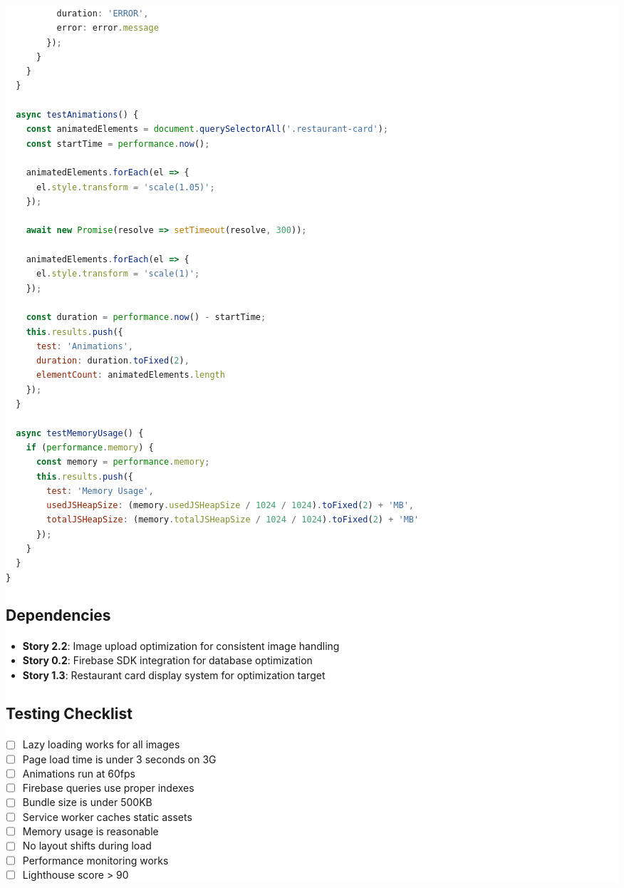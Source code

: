 ```javascript
          duration: 'ERROR',
          error: error.message
        });
      }
    }
  }

  async testAnimations() {
    const animatedElements = document.querySelectorAll('.restaurant-card');
    const startTime = performance.now();

    animatedElements.forEach(el => {
      el.style.transform = 'scale(1.05)';
    });

    await new Promise(resolve => setTimeout(resolve, 300));

    animatedElements.forEach(el => {
      el.style.transform = 'scale(1)';
    });

    const duration = performance.now() - startTime;
    this.results.push({
      test: 'Animations',
      duration: duration.toFixed(2),
      elementCount: animatedElements.length
    });
  }

  async testMemoryUsage() {
    if (performance.memory) {
      const memory = performance.memory;
      this.results.push({
        test: 'Memory Usage',
        usedJSHeapSize: (memory.usedJSHeapSize / 1024 / 1024).toFixed(2) + 'MB',
        totalJSHeapSize: (memory.totalJSHeapSize / 1024 / 1024).toFixed(2) + 'MB'
      });
    }
  }
}
```

## Dependencies
- **Story 2.2**: Image upload optimization for consistent image handling
- **Story 0.2**: Firebase SDK integration for database optimization
- **Story 1.3**: Restaurant card display system for optimization target

## Testing Checklist
- [ ] Lazy loading works for all images
- [ ] Page load time is under 3 seconds on 3G
- [ ] Animations run at 60fps
- [ ] Firebase queries use proper indexes
- [ ] Bundle size is under 500KB
- [ ] Service worker caches static assets
- [ ] Memory usage is reasonable
- [ ] No layout shifts during load
- [ ] Performance monitoring works
- [ ] Lighthouse score > 90
